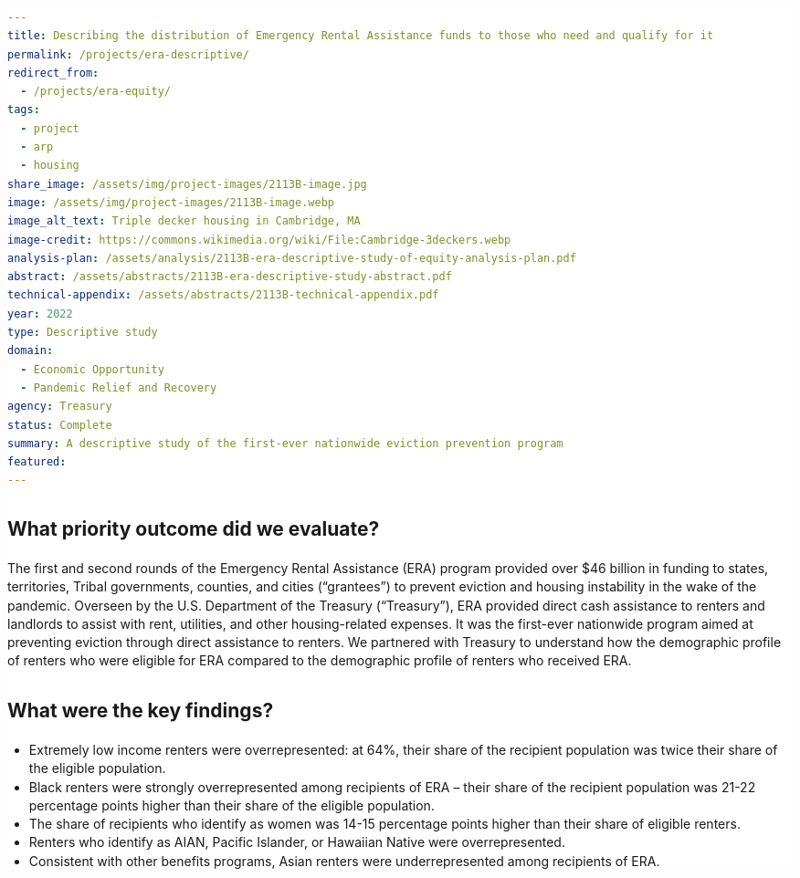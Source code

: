 ```yaml
---
title: Describing the distribution of Emergency Rental Assistance funds to those who need and qualify for it
permalink: /projects/era-descriptive/
redirect_from:
  - /projects/era-equity/
tags:
  - project
  - arp
  - housing
share_image: /assets/img/project-images/2113B-image.jpg
image: /assets/img/project-images/2113B-image.webp
image_alt_text: Triple decker housing in Cambridge, MA
image-credit: https://commons.wikimedia.org/wiki/File:Cambridge-3deckers.webp
analysis-plan: /assets/analysis/2113B-era-descriptive-study-of-equity-analysis-plan.pdf
abstract: /assets/abstracts/2113B-era-descriptive-study-abstract.pdf
technical-appendix: /assets/abstracts/2113B-technical-appendix.pdf
year: 2022
type: Descriptive study
domain:
  - Economic Opportunity
  - Pandemic Relief and Recovery
agency: Treasury
status: Complete
summary: A descriptive study of the first-ever nationwide eviction prevention program
featured:
---
```


## What priority outcome did we evaluate?

The first and second rounds of the Emergency Rental Assistance (ERA) program provided over $46 billion in funding to states, territories, Tribal governments, counties, and cities (“grantees”) to prevent eviction and housing instability in the wake of the pandemic. Overseen by the U.S. Department of the Treasury (“Treasury”), ERA provided direct cash assistance to renters and landlords to assist with rent, utilities, and other housing-related expenses. It was the first-ever nationwide program aimed at preventing eviction through direct assistance to renters.
We partnered with Treasury to understand how the demographic profile of renters who were eligible for ERA compared to the demographic profile of renters who received ERA.

## What were the key findings?

- Extremely low income renters were overrepresented: at 64%, their share of the recipient population was twice their share of the eligible population.
- Black renters were strongly overrepresented among recipients of ERA – their share of the recipient population was 21-22 percentage points higher than their share of the eligible population.
- The share of recipients who identify as women was 14-15 percentage points higher than their share of eligible renters.
- Renters who identify as AIAN, Pacific Islander, or Hawaiian Native were overrepresented.
- Consistent with other benefits programs, Asian renters were underrepresented among recipients of ERA.
